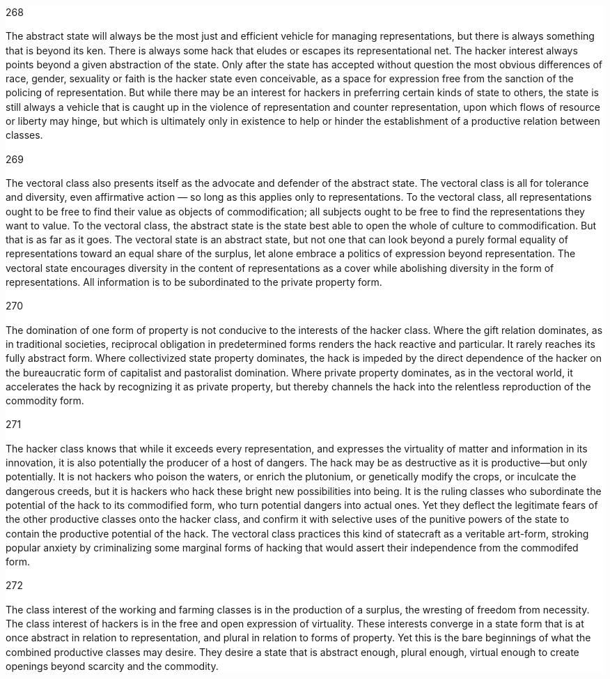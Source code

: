 268

The abstract state will always be the most just and efficient vehicle for managing representations, but there is always something that is beyond its ken. There is always some hack that eludes or escapes its representational net. The hacker interest always points beyond a given abstraction of the state. Only after the state has accepted without question the most obvious differences of race, gender, sexuality or faith is the hacker state even conceivable, as a space for expression free from the sanction of the policing of representation. But while there may be an interest for hackers in preferring certain kinds of state to others, the state is still always a vehicle that is caught up in the violence of representation and counter representation, upon which flows of resource or liberty may hinge, but which is ultimately only in existence to help or hinder the establishment of a productive relation between classes.

269

The vectoral class also presents itself as the advocate and defender of the abstract state. The vectoral class is all for tolerance and diversity, even affirmative action — so long as this applies only to representations. To the vectoral class, all representations ought to be free to find their value as objects of commodification; all subjects ought to be free to find the representations they want to value. To the vectoral class, the abstract state is the state best able to open the whole of culture to commodification. But that is as far as it goes. The vectoral state is an abstract state, but not one that can look beyond a purely formal equality of representations toward an equal share of the surplus, let alone embrace a politics of expression beyond representation. The vectoral state encourages diversity in the content of representations as a cover while abolishing diversity in the form of representations. All information is to be subordinated to the private property form.

270

The domination of one form of property is not conducive to the interests of the hacker class. Where the gift relation dominates, as in traditional societies, reciprocal obligation in predetermined forms renders the hack reactive and particular. It rarely reaches its fully abstract form. Where collectivized state property dominates, the hack is impeded by the direct dependence of the hacker on the bureaucratic form of capitalist and pastoralist domination. Where private property dominates, as in the vectoral world, it accelerates the hack by recognizing it as private property, but thereby channels the hack into the relentless reproduction of the commodity form.

271

The hacker class knows that while it exceeds every representation, and expresses the virtuality of matter and information in its innovation, it is also potentially the producer of a host of dangers. The hack may be as destructive as it is productive—but only potentially. It is not hackers who poison the waters, or enrich the plutonium, or genetically modify the crops, or inculcate the dangerous creeds, but it is hackers who hack these bright new possibilities into being. It is the ruling classes who subordinate the potential of the hack to its commodified form, who turn potential dangers into actual ones. Yet they deflect the legitimate fears of the other productive classes onto the hacker class, and confirm it with selective uses of the punitive powers of the state to contain the productive potential of the hack. The vectoral class practices this kind of statecraft as a veritable art-form, stroking popular anxiety by criminalizing some marginal forms of hacking that would assert their independence from the commodifed form.

272

The class interest of the working and farming classes is in the production of a surplus, the wresting of freedom from necessity. The class interest of hackers is in the free and open expression of virtuality. These interests converge in a state form that is at once abstract in relation to representation, and plural in relation to forms of property. Yet this is the bare beginnings of what the combined productive classes may desire. They desire a state that is abstract enough, plural enough, virtual enough to create openings beyond scarcity and the commodity.
